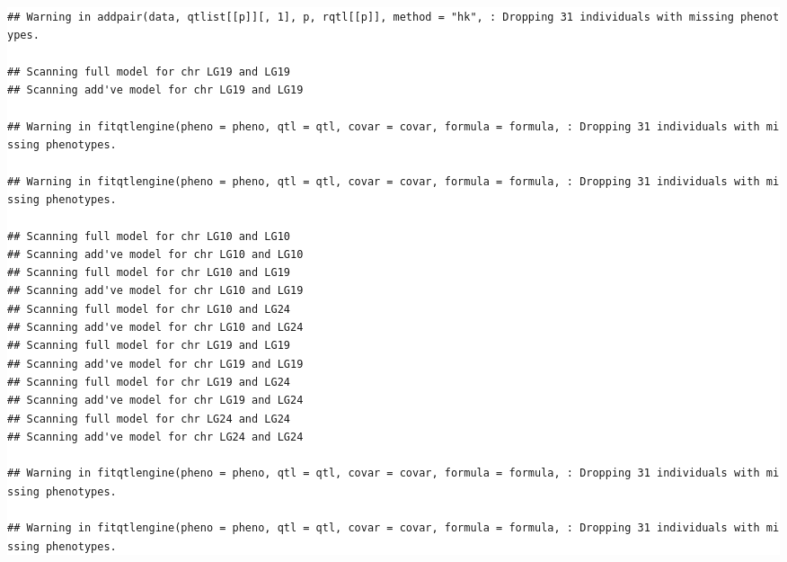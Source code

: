     ## Warning in addpair(data, qtlist[[p]][, 1], p, rqtl[[p]], method = "hk", : Dropping 31 individuals with missing phenotypes.

    ## Scanning full model for chr LG19 and LG19 
    ## Scanning add've model for chr LG19 and LG19

    ## Warning in fitqtlengine(pheno = pheno, qtl = qtl, covar = covar, formula = formula, : Dropping 31 individuals with missing phenotypes.

    ## Warning in fitqtlengine(pheno = pheno, qtl = qtl, covar = covar, formula = formula, : Dropping 31 individuals with missing phenotypes.

    ## Scanning full model for chr LG10 and LG10 
    ## Scanning add've model for chr LG10 and LG10 
    ## Scanning full model for chr LG10 and LG19 
    ## Scanning add've model for chr LG10 and LG19 
    ## Scanning full model for chr LG10 and LG24 
    ## Scanning add've model for chr LG10 and LG24 
    ## Scanning full model for chr LG19 and LG19 
    ## Scanning add've model for chr LG19 and LG19 
    ## Scanning full model for chr LG19 and LG24 
    ## Scanning add've model for chr LG19 and LG24 
    ## Scanning full model for chr LG24 and LG24 
    ## Scanning add've model for chr LG24 and LG24

    ## Warning in fitqtlengine(pheno = pheno, qtl = qtl, covar = covar, formula = formula, : Dropping 31 individuals with missing phenotypes.

    ## Warning in fitqtlengine(pheno = pheno, qtl = qtl, covar = covar, formula = formula, : Dropping 31 individuals with missing phenotypes.

